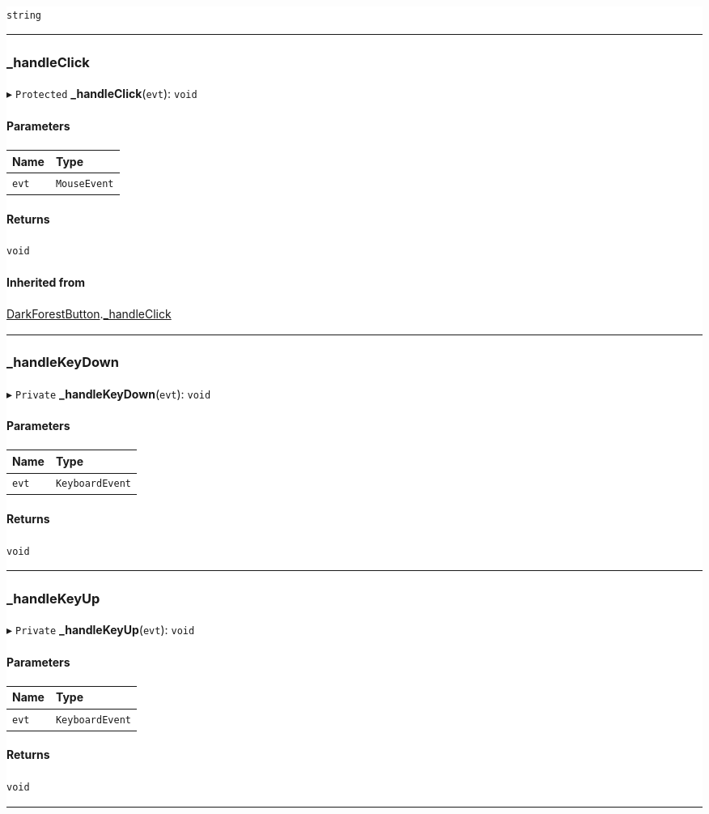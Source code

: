 `string`

---

### \_handleClick

▸ `Protected` **\_handleClick**(`evt`): `void`

#### Parameters

| Name  | Type         |
| :---- | :----------- |
| `evt` | `MouseEvent` |

#### Returns

`void`

#### Inherited from

[DarkForestButton](DarkForestButton.md).[\_handleClick](DarkForestButton.md#_handleclick)

---

### \_handleKeyDown

▸ `Private` **\_handleKeyDown**(`evt`): `void`

#### Parameters

| Name  | Type            |
| :---- | :-------------- |
| `evt` | `KeyboardEvent` |

#### Returns

`void`

---

### \_handleKeyUp

▸ `Private` **\_handleKeyUp**(`evt`): `void`

#### Parameters

| Name  | Type            |
| :---- | :-------------- |
| `evt` | `KeyboardEvent` |

#### Returns

`void`

---
